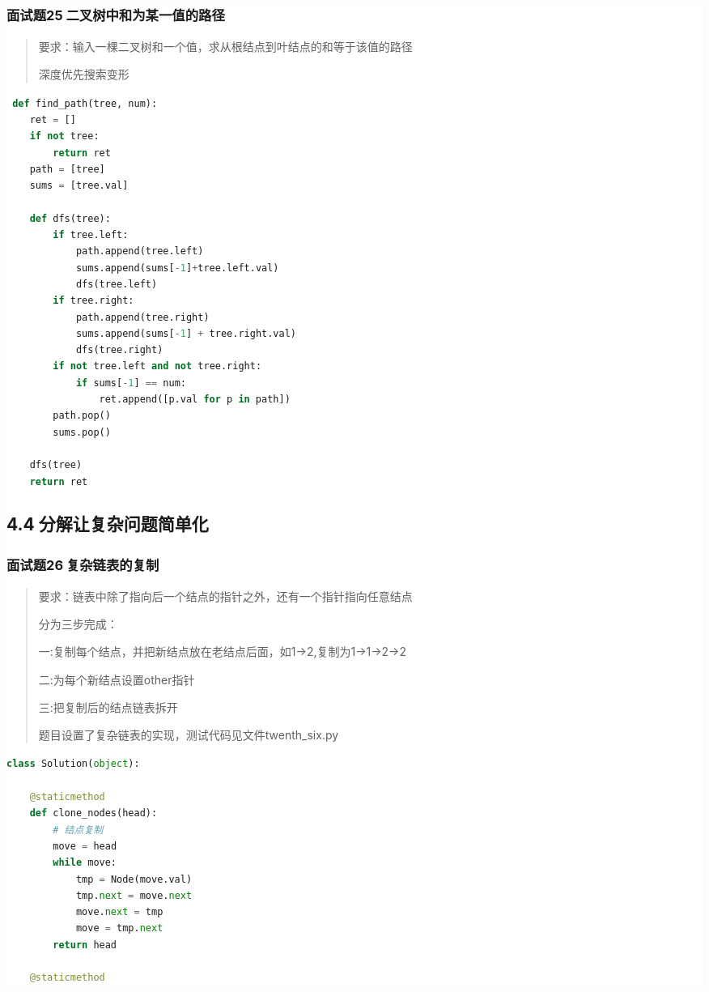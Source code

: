 ### 面试题25 二叉树中和为某一值的路径
> 要求：输入一棵二叉树和一个值，求从根结点到叶结点的和等于该值的路径
>
> 深度优先搜索变形
>

```python
 def find_path(tree, num):
    ret = []
    if not tree:
        return ret
    path = [tree]
    sums = [tree.val]

    def dfs(tree):
        if tree.left:
            path.append(tree.left)
            sums.append(sums[-1]+tree.left.val)
            dfs(tree.left)
        if tree.right:
            path.append(tree.right)
            sums.append(sums[-1] + tree.right.val)
            dfs(tree.right)
        if not tree.left and not tree.right:
            if sums[-1] == num:
                ret.append([p.val for p in path])
        path.pop()
        sums.pop()

    dfs(tree)
    return ret
```

## 4.4 分解让复杂问题简单化

### 面试题26 复杂链表的复制
> 要求：链表中除了指向后一个结点的指针之外，还有一个指针指向任意结点
>
> 分为三步完成：
>
> 一:复制每个结点，并把新结点放在老结点后面，如1->2,复制为1->1->2->2
>
> 二:为每个新结点设置other指针
>
> 三:把复制后的结点链表拆开
>
> 题目设置了复杂链表的实现，测试代码见文件twenth_six.py
>
```python
class Solution(object):

    @staticmethod
    def clone_nodes(head):
        # 结点复制
        move = head
        while move:
            tmp = Node(move.val)
            tmp.next = move.next
            move.next = tmp
            move = tmp.next
        return head

    @staticmethod
```